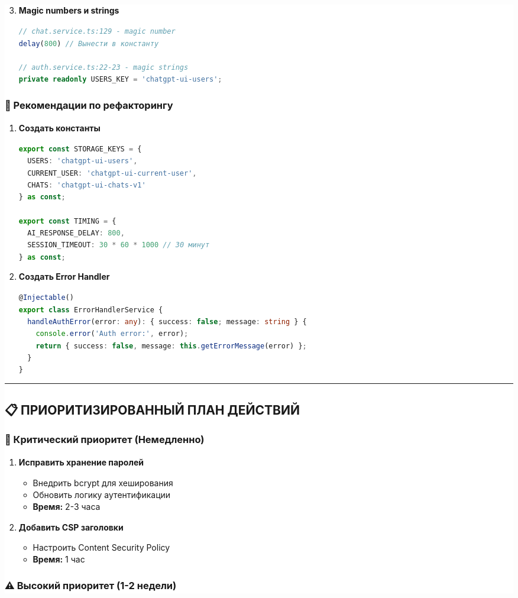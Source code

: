 3. **Magic numbers и strings**
   ```typescript
   // chat.service.ts:129 - magic number
   delay(800) // Вынести в константу
   
   // auth.service.ts:22-23 - magic strings
   private readonly USERS_KEY = 'chatgpt-ui-users';
   ```

### 🔧 Рекомендации по рефакторингу

1. **Создать константы**
   ```typescript
   export const STORAGE_KEYS = {
     USERS: 'chatgpt-ui-users',
     CURRENT_USER: 'chatgpt-ui-current-user',
     CHATS: 'chatgpt-ui-chats-v1'
   } as const;
   
   export const TIMING = {
     AI_RESPONSE_DELAY: 800,
     SESSION_TIMEOUT: 30 * 60 * 1000 // 30 минут
   } as const;
   ```

2. **Создать Error Handler**
   ```typescript
   @Injectable()
   export class ErrorHandlerService {
     handleAuthError(error: any): { success: false; message: string } {
       console.error('Auth error:', error);
       return { success: false, message: this.getErrorMessage(error) };
     }
   }
   ```

---

## 📋 ПРИОРИТИЗИРОВАННЫЙ ПЛАН ДЕЙСТВИЙ

### 🚨 Критический приоритет (Немедленно)

1. **Исправить хранение паролей**
   - Внедрить bcrypt для хеширования
   - Обновить логику аутентификации
   - **Время:** 2-3 часа

2. **Добавить CSP заголовки**
   - Настроить Content Security Policy
   - **Время:** 1 час

### ⚠️ Высокий приоритет (1-2 недели)
